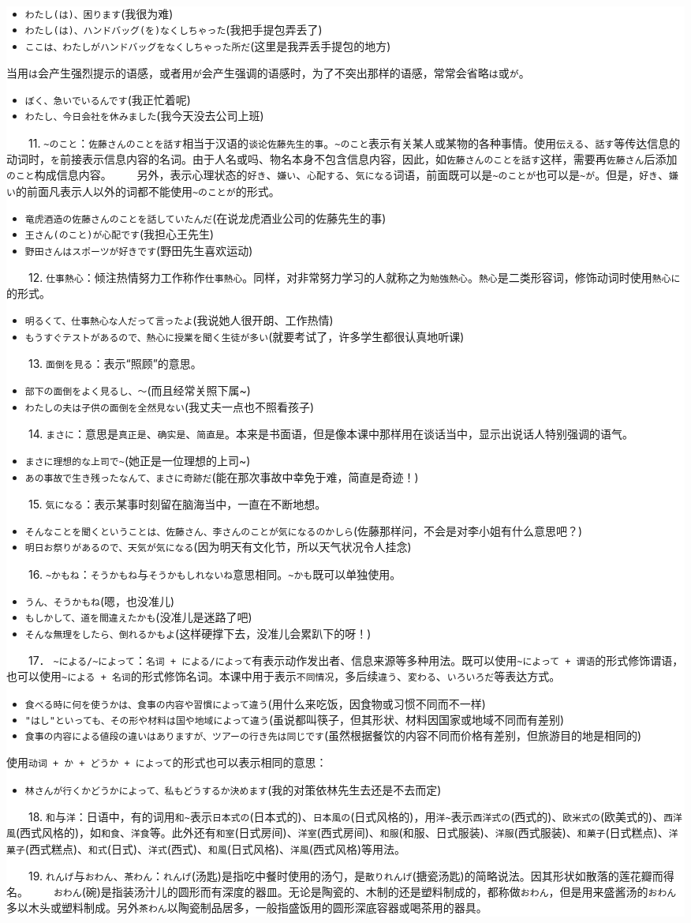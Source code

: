 - `わたし(は)、困ります`(我很为难)
- `わたし(は)、ハンドバッグ(を)なくしちゃった`(我把手提包弄丢了)
- `ここは、わたしがハンドバッグをなくしちゃった所だ`(这里是我弄丢手提包的地方)

当用`は`会产生强烈提示的语感，或者用`が`会产生强调的语感时，为了不突出那样的语感，常常会省略`は`或`が`。

- `ぼく、急いでいるんです`(我正忙着呢)
- `わたし、今日会社を休みました`(我今天没去公司上班)

&emsp;&emsp;11. `~のこと`：`佐藤さんのことを話す`相当于汉语的`谈论佐藤先生的事`。`~のこと`表示有关某人或某物的各种事情。使用`伝える`、`話す`等传达信息的动词时，`を`前接表示信息内容的名词。由于人名或吗、物名本身不包含信息内容，因此，如`佐藤さんのことを話す`这样，需要再`佐藤さん`后添加`のこと`构成信息内容。
&emsp;&emsp;另外，表示心理状态的`好き`、`嫌い`、`心配する`、`気になる`词语，前面既可以是`~のことが`也可以是`~が`。但是，`好き`、`嫌い`的前面凡表示人以外的词都不能使用`~のことが`的形式。

- `竜虎酒造の佐藤さんのことを話していたんだ`(在说龙虎酒业公司的佐藤先生的事)
- `王さん(のこと)が心配です`(我担心王先生)
- `野田さんはスポーツが好きです`(野田先生喜欢运动)

&emsp;&emsp;12. `仕事熱心`：倾注热情努力工作称作`仕事熱心`。同样，对非常努力学习的人就称之为`勉強熱心`。`熱心`是二类形容词，修饰动词时使用`熱心に`的形式。

- `明るくて、仕事熱心な人だって言ったよ`(我说她人很开朗、工作热情)
- `もうすぐテストがあるので、熱心に授業を聞く生徒が多い`(就要考试了，许多学生都很认真地听课)

&emsp;&emsp;13. `面倒を見る`：表示“照顾”的意思。

- `部下の面倒をよく見るし、～`(而且经常关照下属~)
- `わたしの夫は子供の面倒を全然見ない`(我丈夫一点也不照看孩子)

&emsp;&emsp;14. `まさに`：意思是`真正是`、`确实是`、`简直是`。本来是书面语，但是像本课中那样用在谈话当中，显示出说话人特别强调的语气。

- `まさに理想的な上司で~`(她正是一位理想的上司~)
- `あの事故で生き残ったなんて、まさに奇跡だ`(能在那次事故中幸免于难，简直是奇迹！)

&emsp;&emsp;15. `気になる`：表示某事时刻留在脑海当中，一直在不断地想。

- `そんなことを聞くということは、佐藤さん、李さんのことが気になるのかしら`(佐藤那样问，不会是对李小姐有什么意思吧？)
- `明日お祭りがあるので、天気が気になる`(因为明天有文化节，所以天气状况令人挂念)

&emsp;&emsp;16. `~かもね`：`そうかもね`与`そうかもしれないね`意思相同。`~かも`既可以单独使用。

- `うん、そうかもね`(嗯，也没准儿)
- `もしかして、道を間違えたかも`(没准儿是迷路了吧)
- `そんな無理をしたら、倒れるかもよ`(这样硬撑下去，没准儿会累趴下的呀！)

&emsp;&emsp;17． `~による/~によって`：`名词 + による/によって`有表示动作发出者、信息来源等多种用法。既可以使用`~によって + 谓语`的形式修饰谓语，也可以使用`~による + 名词`的形式修饰名词。本课中用于表示`不同情况`，多后续`違う`、`変わる`、`いろいろだ`等表达方式。

- `食べる時に何を使うかは、食事の内容や習慣によって違う`(用什么来吃饭，因食物或习惯不同而不一样)
- `"はし"といっても、その形や材料は国や地域によって違う`(虽说都叫筷子，但其形状、材料因国家或地域不同而有差别)
- `食事の内容による値段の違いはありますが、ツアーの行き先は同じです`(虽然根据餐饮的内容不同而价格有差别，但旅游目的地是相同的)

使用`动词 + か + どうか + によって`的形式也可以表示相同的意思：

- `林さんが行くかどうかによって、私もどうするか決めます`(我的对策依林先生去还是不去而定)

&emsp;&emsp;18. `和`与`洋`：日语中，有的词用`和~`表示`日本式の`(日本式的)、`日本風の`(日式风格的)，用`洋~`表示`西洋式の`(西式的)、`欧米式の`(欧美式的)、`西洋風`(西式风格的)，如`和食`、`洋食`等。此外还有`和室`(日式房间)、`洋室`(西式房间)、`和服`(和服、日式服装)、`洋服`(西式服装)、`和菓子`(日式糕点)、`洋菓子`(西式糕点)、`和式`(日式)、`洋式`(西式)、`和風`(日式风格)、`洋風`(西式风格)等用法。

&emsp;&emsp;19. `れんげ`与`おわん`、`茶わん`：`れんげ`(汤匙)是指吃中餐时使用的汤勺，是`散りれんげ`(搪瓷汤匙)的简略说法。因其形状如散落的莲花瓣而得名。
&emsp;&emsp;`おわん`(碗)是指装汤汁儿的圆形而有深度的器皿。无论是陶瓷的、木制的还是塑料制成的，都称做`おわん`，但是用来盛酱汤的`おわん`多以木头或塑料制成。另外`茶わん`以陶瓷制品居多，一般指盛饭用的圆形深底容器或喝茶用的器具。
